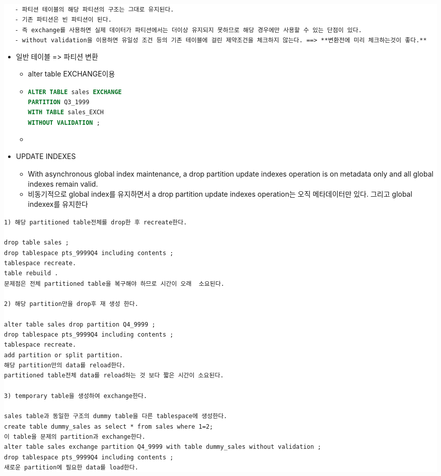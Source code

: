        - 파티션 테이블의 해당 파티션의 구조는 그대로 유지된다. 
       - 기존 파티션은 빈 파티션이 된다.
       - 즉 exchange를 사용하면 실제 데이터가 파티션에서는 더이상 유지되지 못하므로 해당 경우에만 사용할 수 있는 단점이 있다.
       - without validation을 이용하면 유일성 조건 등의 기존 테이블에 걸린 제약조건을 체크하지 않는다. ==> **변환전에 미리 체크하는것이 좋다.**

  

- 일반 테이블 => 파티션 변환

  - alter table EXCHANGE이용

  - ```SQL
    ALTER TABLE sales EXCHANGE 
    PARTITION Q3_1999 
    WITH TABLE sales_EXCH 
    WITHOUT VALIDATION ;
    ```

  - 



- UPDATE INDEXES
  - With asynchronous global index maintenance, a drop partition update indexes operation is on metadata only and all global indexes remain valid.
  - 비동기적으로 global index를 유지하면서 a drop partition update indexes operation는 오직 메타데이터만 있다. 그리고 global indexex를 유지한다









```
1) 해당 partitioned table전체를 drop한 후 recreate한다.

drop table sales ;
drop tablespace pts_9999Q4 including contents ;
tablespace recreate.
table rebuild .
문제점은 전체 partitioned table을 복구해야 하므로 시간이 오래  소요된다.

2) 해당 partition만을 drop후 재 생성 한다.

alter table sales drop partition Q4_9999 ;
drop tablespace pts_9999Q4 including contents ;
tablespace recreate.
add partition or split partition.
해당 partition만의 data를 reload한다.
partitioned table전체 data를 reload하는 것 보다 짧은 시간이 소요된다.

3) temporary table을 생성하여 exchange한다.

sales table과 동일한 구조의 dummy table을 다른 tablespace에 생성한다.
create table dummy_sales as select * from sales where 1=2;
이 table을 문제의 partition과 exchange한다.
alter table sales exchange partition Q4_9999 with table dummy_sales without validation ;
drop tablespace pts_9999Q4 including contents ;
새로운 partition에 필요한 data를 load한다.
```






